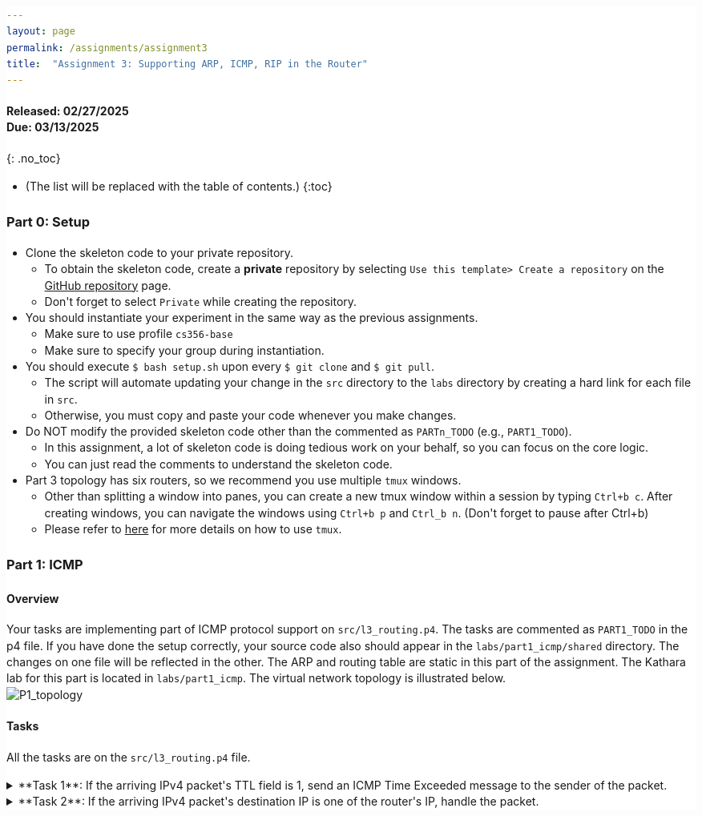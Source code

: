 ```yaml
---
layout: page
permalink: /assignments/assignment3
title: 	"Assignment 3: Supporting ARP, ICMP, RIP in the Router"
---
```

#### **Released:** 02/27/2025 <br/> **Due:**	03/13/2025
{: .no_toc}
* (The list will be replaced with the table of contents.)
{:toc}

### Part 0: Setup
* Clone the skeleton code to your private repository.
    * To obtain the skeleton code, create a **private** repository by selecting `Use this template> Create a repository` on the [GitHub repository](https://github.com/utcs356/assignment3.git) page.
    * Don't forget to select `Private` while creating the repository.
* You should instantiate your experiment in the same way as the previous assignments.
    * Make sure to use profile `cs356-base`
    * Make sure to specify your group during instantiation.
* You should execute `$ bash setup.sh` upon every `$ git clone` and `$ git pull`.
    * The script will automate updating your change in the `src` directory to the `labs` directory by creating a hard link for each file in `src`. 
    * Otherwise, you must copy and paste your code whenever you make changes.
*  Do NOT modify the provided skeleton code other than the commented as `PARTn_TODO` (e.g., `PART1_TODO`). 
    * In this assignment, a lot of skeleton code is doing tedious work on your behalf, so you can focus on the core logic.
    * You can just read the comments to understand the skeleton code.
* Part 3 topology has six routers, so we recommend you use multiple `tmux` windows. 
    * Other than splitting a window into panes, you can create a new tmux window within a session by typing `Ctrl+b c`. After creating windows, you can navigate the windows using `Ctrl+b p` and `Ctrl_b n`. (Don't forget to pause after Ctrl+b) 
    * Please refer to [here](https://tmuxcheatsheet.com/) for more details on how to use `tmux`.

### Part 1: ICMP
#### Overview
Your tasks are implementing part of ICMP protocol support on `src/l3_routing.p4`. The tasks are commented as `PART1_TODO` in the p4 file. If you have done the setup correctly, your source code also should appear in the `labs/part1_icmp/shared` directory. The changes on one file will be reflected in the other. The ARP and routing table are static in this part of the assignment. The Kathara lab for this part is located in `labs/part1_icmp`. The virtual network topology is illustrated below.  
![P1_topology]({{site.baseurl}}/assets/img/assignments/assignment2/P2_topology.png)   
#### Tasks
All the tasks are on the `src/l3_routing.p4` file. 
<details><summary markdown="span"> **Task 1**: If the arriving IPv4 packet's TTL field is 1, send an ICMP Time Exceeded message to the sender of the packet. </summary></details>

<details><summary markdown="span"> **Task 2**: If the arriving IPv4 packet's destination IP is one of the router's IP, handle the packet. </summary></details>
